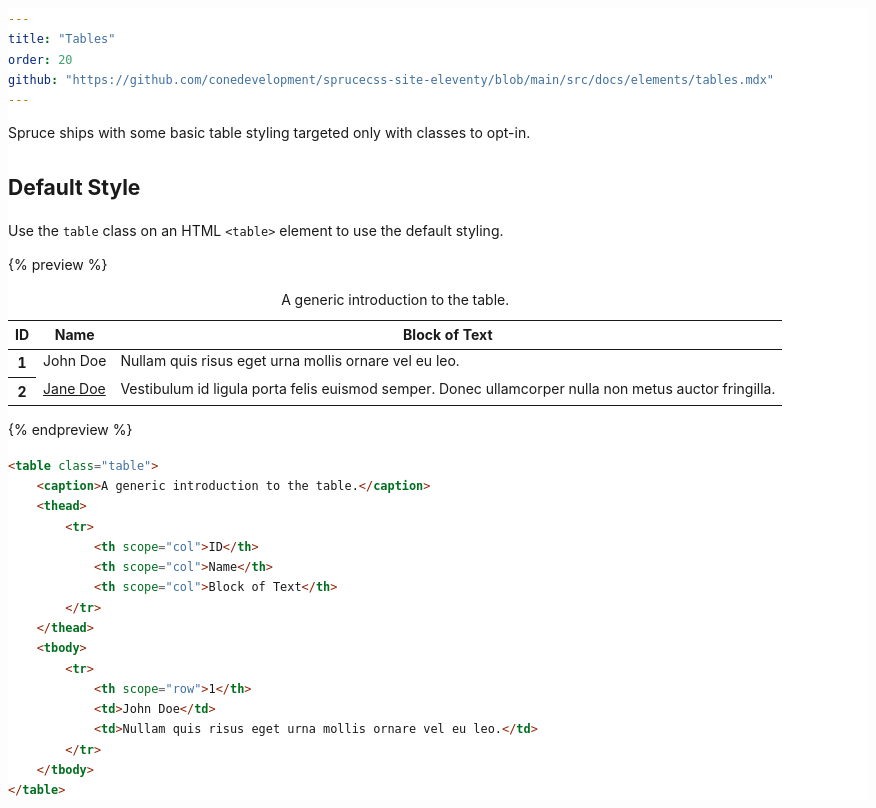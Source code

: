 ```yaml
---
title: "Tables"
order: 20
github: "https://github.com/conedevelopment/sprucecss-site-eleventy/blob/main/src/docs/elements/tables.mdx"
---
```


<p class="lead">Spruce ships with some basic table styling targeted only with classes to opt-in.</p>

## Default Style

Use the `table` class on an HTML `<table>` element to use the default styling.

{% preview %}
<div class="table-responsive">
    <table class="table">
        <caption>A generic introduction to the table.</caption>
        <thead>
            <tr>
                <th scope="col">ID</th>
                <th scope="col">Name</th>
                <th scope="col">Block of Text</th>
            </tr>
        </thead>
        <tbody>
            <tr>
                <th scope="row">1</th>
                <td>John&nbsp;Doe</td>
                <td>Nullam quis risus eget urna mollis ornare vel eu leo.</td>
            </tr>
            <tr>
                <th scope="row">2</th>
                <td><a href="#">Jane&nbsp;Doe</a></td>
                <td>Vestibulum id ligula porta felis euismod semper. Donec ullamcorper nulla non metus auctor fringilla.</td>
            </tr>
        </tbody>
    </table>
</div>
{% endpreview %}

```html
<table class="table">
    <caption>A generic introduction to the table.</caption>
    <thead>
        <tr>
            <th scope="col">ID</th>
            <th scope="col">Name</th>
            <th scope="col">Block of Text</th>
        </tr>
    </thead>
    <tbody>
        <tr>
            <th scope="row">1</th>
            <td>John Doe</td>
            <td>Nullam quis risus eget urna mollis ornare vel eu leo.</td>
        </tr>
    </tbody>
</table>
```
